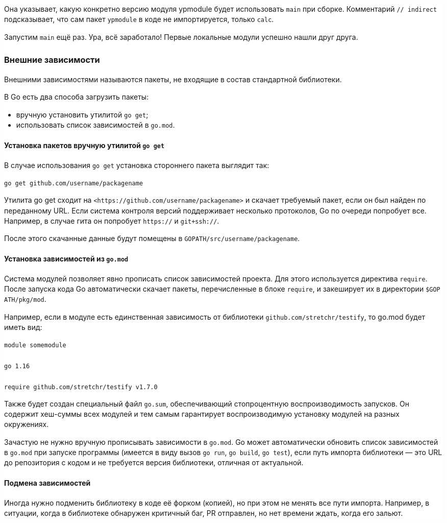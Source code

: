 Она указывает, какую конкретно версию модуля ypmodule будет использовать `main` при сборке. Комментарий `// indirect` подсказывает, что сам пакет `ypmodule` в коде не импортируется, только `calc`.  

Запустим `main` ещё раз. Ура, всё заработало! Первые локальные модули успешно нашли друг друга.

### Внешние зависимости

Внешними зависимостями называются пакеты, не входящие в состав стандартной библиотеки.

В Go есть два способа загрузить пакеты:

- вручную установить утилитой `go get`;
- использовать список зависимостей в `go.mod`.

#### Установка пакетов вручную утилитой `go get`

В случае использования `go get` установка стороннего пакета выглядит так:

````bash
go get github.com/username/packagename
````

Утилита go get сходит на `<https://github.com/username/packagename>` и скачает требуемый пакет, если он был найден по переданному URL. Если система контроля версий поддерживает несколько протоколов, Go по очереди попробует все. Например, в случае гита он попробует `https://` и `git+ssh://`.  

После этого скачанные данные будут помещены в `GOPATH/src/username/packagename`.

#### Установка зависимостей из `go.mod`

Cистема модулей позволяет явно прописать список зависимостей проекта. Для этого используется директива `require`. После запуска кода Go автоматически скачает пакеты, перечисленные в блоке `require`, и закеширует их в директории `$GOPATH/pkg/mod`.

Например, если в модуле есть единственная зависимость от библиотеки `github.com/stretchr/testify`, то go.mod будет иметь вид:

````bash
module somemodule

go 1.16

require github.com/stretchr/testify v1.7.0
````

Также будет создан специальный файл `go.sum`, обеспечивающий стопроцентную воспроизводимость запусков. Он содержит хеш-суммы всех модулей и тем самым гарантирует воспроизводимую установку модулей на разных окружениях.

Зачастую не нужно вручную прописывать зависимости в `go.mod`. Go может автоматически обновить список зависимостей в `go.mod` при запуске программы (имеется в виду вызов `go run`, `go build`, `go test`), если путь импорта библиотеки — это URL до репозитория с кодом и не требуется версия библиотеки, отличная от актуальной.

#### Подмена зависимостей

Иногда нужно подменить библиотеку в коде её форком (копией), но при этом не менять все пути импорта. Например, в ситуации, когда в библиотеке обнаружен критичный баг, PR отправлен, но нет времени ждать, когда его зальют.  
